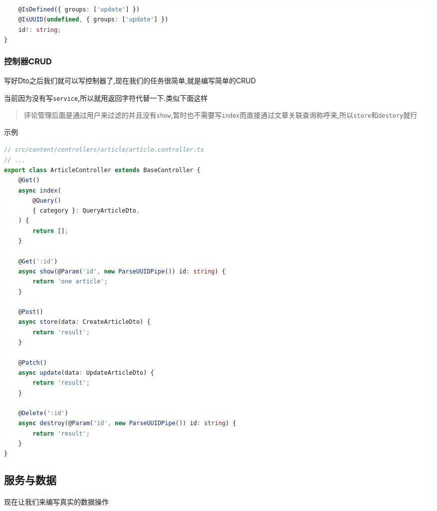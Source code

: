 ```typescript
    @IsDefined({ groups: ['update'] })
    @IsUUID(undefined, { groups: ['update'] })
    id!: string;
}
```

### 控制器CRUD

写好Dto之后我们就可以写控制器了,现在我们的任务很简单,就是编写简单的CRUD

当前因为没有写`service`,所以就用返回字符代替一下.类似下面这样

> 评论管理后面是通过用户来过滤的并且没有`show`,暂时也不需要写`index`而直接通过文章关联查询称呼来,所以`store`和`destory`就行

示例

```typescript
// src/content/controllers/article/article.controller.ts
// ...
export class ArticleController extends BaseController {
    @Get()
    async index(
        @Query()
        { category }: QueryArticleDto,
    ) {
        return [];
    }

    @Get(':id')
    async show(@Param('id', new ParseUUIDPipe()) id: string) {
        return 'one article';
    }

    @Post()
    async store(data: CreateArticleDto) {
        return 'result';
    }

    @Patch()
    async update(data: UpdateArticleDto) {
        return 'result';
    }

    @Delete(':id')
    async destroy(@Param('id', new ParseUUIDPipe()) id: string) {
        return 'result';
    }
}
```

## 服务与数据

现在让我们来编写真实的数据操作
